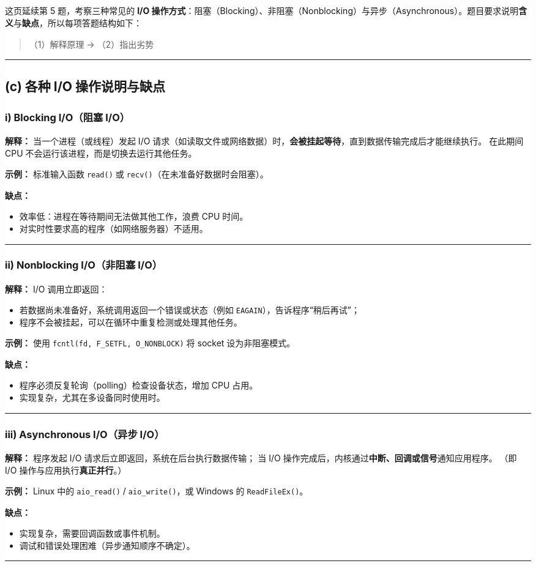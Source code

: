 这页延续第 5 题，考察三种常见的 **I/O 操作方式**：阻塞（Blocking）、非阻塞（Nonblocking）与异步（Asynchronous）。题目要求说明**含义**与**缺点**，所以每项答题结构如下：

> （1）解释原理  → （2）指出劣势

---

## (c) 各种 I/O 操作说明与缺点

### i) **Blocking I/O（阻塞 I/O）**

**解释：**
当一个进程（或线程）发起 I/O 请求（如读取文件或网络数据）时，**会被挂起等待**，直到数据传输完成后才能继续执行。
在此期间 CPU 不会运行该进程，而是切换去运行其他任务。

**示例：**
标准输入函数 `read()` 或 `recv()`（在未准备好数据时会阻塞）。

**缺点：**

* 效率低：进程在等待期间无法做其他工作，浪费 CPU 时间。
* 对实时性要求高的程序（如网络服务器）不适用。

---

### ii) **Nonblocking I/O（非阻塞 I/O）**

**解释：**
I/O 调用立即返回：

* 若数据尚未准备好，系统调用返回一个错误或状态（例如 `EAGAIN`），告诉程序“稍后再试”；
* 程序不会被挂起，可以在循环中重复检测或处理其他任务。

**示例：**
使用 `fcntl(fd, F_SETFL, O_NONBLOCK)` 将 socket 设为非阻塞模式。

**缺点：**

* 程序必须反复轮询（polling）检查设备状态，增加 CPU 占用。
* 实现复杂，尤其在多设备同时使用时。

---

### iii) **Asynchronous I/O（异步 I/O）**

**解释：**
程序发起 I/O 请求后立即返回，系统在后台执行数据传输；
当 I/O 操作完成后，内核通过**中断、回调或信号**通知应用程序。
（即 I/O 操作与应用执行**真正并行**。）

**示例：**
Linux 中的 `aio_read()` / `aio_write()`，或 Windows 的 `ReadFileEx()`。

**缺点：**

* 实现复杂，需要回调函数或事件机制。
* 调试和错误处理困难（异步通知顺序不确定）。

---